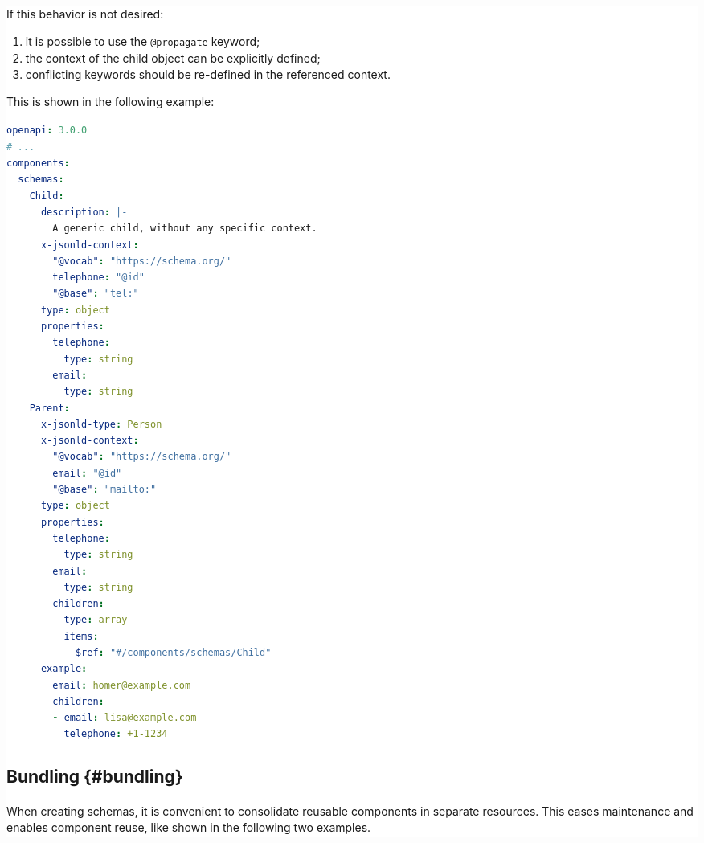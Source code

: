 If this behavior is not desired:

1. it is possible to use the [`@propagate` keyword](https://w3c.github.io/json-ld-syntax/#context-propagation);
2. the context of the child object can be explicitly defined;
3. conflicting keywords should be re-defined in the referenced context.

This is shown in the following example:

~~~ yaml
openapi: 3.0.0
# ...
components:
  schemas:
    Child:
      description: |-
        A generic child, without any specific context.
      x-jsonld-context:
        "@vocab": "https://schema.org/"
        telephone: "@id"
        "@base": "tel:"
      type: object
      properties:
        telephone:
          type: string
        email:
          type: string
    Parent:
      x-jsonld-type: Person
      x-jsonld-context:
        "@vocab": "https://schema.org/"
        email: "@id"
        "@base": "mailto:"
      type: object
      properties:
        telephone:
          type: string
        email:
          type: string
        children:
          type: array
          items:
            $ref: "#/components/schemas/Child"
      example:
        email: homer@example.com
        children:
        - email: lisa@example.com
          telephone: +1-1234
~~~

## Bundling {#bundling}

When creating schemas, it is convenient to consolidate reusable components
in separate resources.
This eases maintenance and enables component reuse,
like shown in the following two examples.
